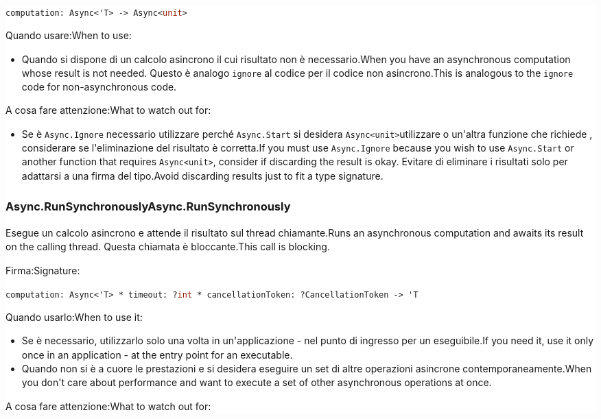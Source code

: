 ```fsharp
computation: Async<'T> -> Async<unit>
```

<span data-ttu-id="f7b4e-245">Quando usare:</span><span class="sxs-lookup"><span data-stu-id="f7b4e-245">When to use:</span></span>

- <span data-ttu-id="f7b4e-246">Quando si dispone di un calcolo asincrono il cui risultato non è necessario.</span><span class="sxs-lookup"><span data-stu-id="f7b4e-246">When you have an asynchronous computation whose result is not needed.</span></span> <span data-ttu-id="f7b4e-247">Questo è analogo `ignore` al codice per il codice non asincrono.</span><span class="sxs-lookup"><span data-stu-id="f7b4e-247">This is analogous to the `ignore` code for non-asynchronous code.</span></span>

<span data-ttu-id="f7b4e-248">A cosa fare attenzione:</span><span class="sxs-lookup"><span data-stu-id="f7b4e-248">What to watch out for:</span></span>

- <span data-ttu-id="f7b4e-249">Se è `Async.Ignore` necessario utilizzare perché `Async.Start` si desidera `Async<unit>`utilizzare o un'altra funzione che richiede , considerare se l'eliminazione del risultato è corretta.</span><span class="sxs-lookup"><span data-stu-id="f7b4e-249">If you must use `Async.Ignore` because you wish to use `Async.Start` or another function that requires `Async<unit>`, consider if discarding the result is okay.</span></span> <span data-ttu-id="f7b4e-250">Evitare di eliminare i risultati solo per adattarsi a una firma del tipo.</span><span class="sxs-lookup"><span data-stu-id="f7b4e-250">Avoid discarding results just to fit a type signature.</span></span>

### <a name="asyncrunsynchronously"></a><span data-ttu-id="f7b4e-251">Async.RunSynchronously</span><span class="sxs-lookup"><span data-stu-id="f7b4e-251">Async.RunSynchronously</span></span>

<span data-ttu-id="f7b4e-252">Esegue un calcolo asincrono e attende il risultato sul thread chiamante.</span><span class="sxs-lookup"><span data-stu-id="f7b4e-252">Runs an asynchronous computation and awaits its result on the calling thread.</span></span> <span data-ttu-id="f7b4e-253">Questa chiamata è bloccante.</span><span class="sxs-lookup"><span data-stu-id="f7b4e-253">This call is blocking.</span></span>

<span data-ttu-id="f7b4e-254">Firma:</span><span class="sxs-lookup"><span data-stu-id="f7b4e-254">Signature:</span></span>

```fsharp
computation: Async<'T> * timeout: ?int * cancellationToken: ?CancellationToken -> 'T
```

<span data-ttu-id="f7b4e-255">Quando usarlo:</span><span class="sxs-lookup"><span data-stu-id="f7b4e-255">When to use it:</span></span>

- <span data-ttu-id="f7b4e-256">Se è necessario, utilizzarlo solo una volta in un'applicazione - nel punto di ingresso per un eseguibile.</span><span class="sxs-lookup"><span data-stu-id="f7b4e-256">If you need it, use it only once in an application - at the entry point for an executable.</span></span>
- <span data-ttu-id="f7b4e-257">Quando non si è a cuore le prestazioni e si desidera eseguire un set di altre operazioni asincrone contemporaneamente.</span><span class="sxs-lookup"><span data-stu-id="f7b4e-257">When you don't care about performance and want to execute a set of other asynchronous operations at once.</span></span>

<span data-ttu-id="f7b4e-258">A cosa fare attenzione:</span><span class="sxs-lookup"><span data-stu-id="f7b4e-258">What to watch out for:</span></span>
